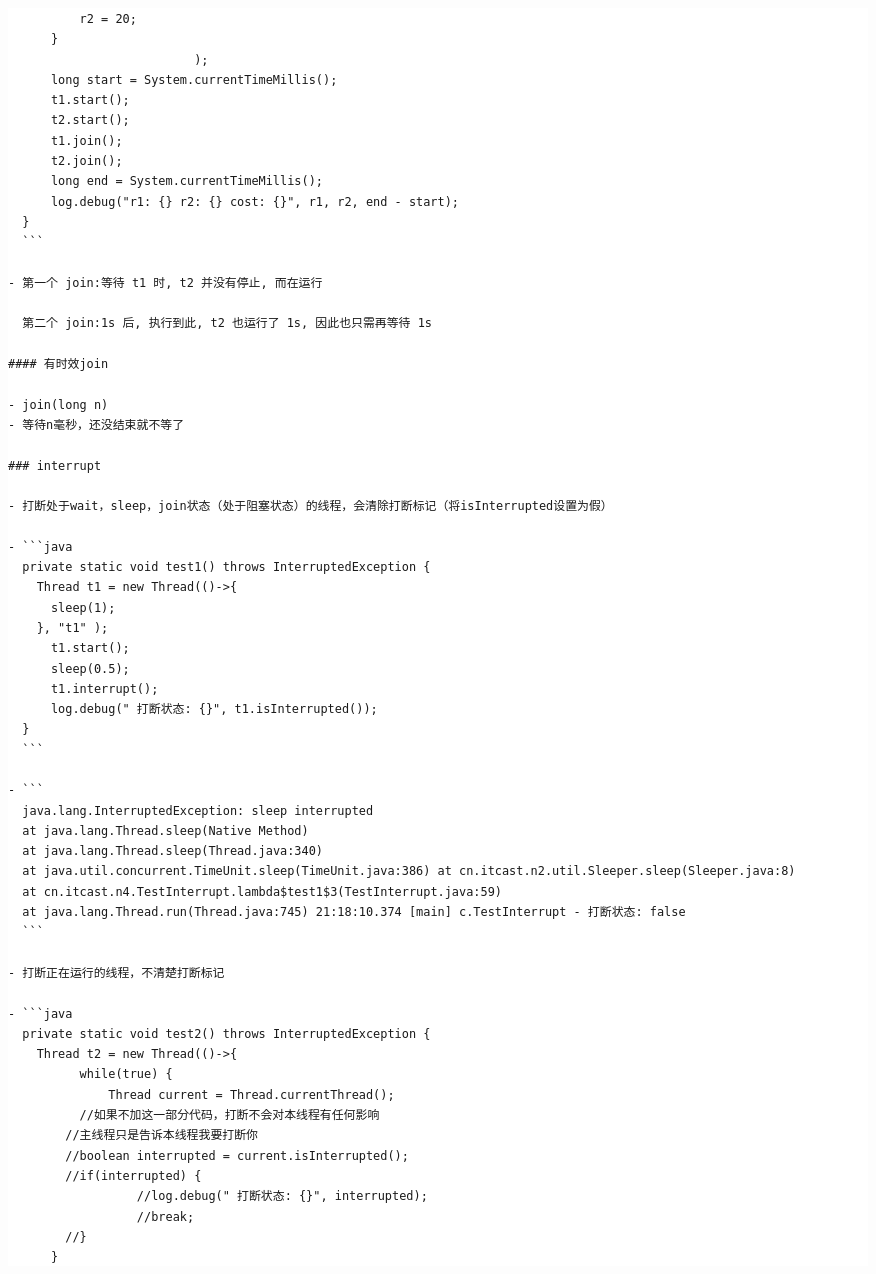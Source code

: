   ```
    		r2 = 20;
    	}
                            );
    	long start = System.currentTimeMillis();
    	t1.start();
    	t2.start();
    	t1.join();
    	t2.join();
    	long end = System.currentTimeMillis();
    	log.debug("r1: {} r2: {} cost: {}", r1, r2, end - start);
    }
    ```

  - 第一个 join:等待 t1 时, t2 并没有停止, 而在运行

    第二个 join:1s 后, 执行到此, t2 也运行了 1s, 因此也只需再等待 1s

#### 有时效join

- join(long n)
- 等待n毫秒，还没结束就不等了

### interrupt

- 打断处于wait，sleep，join状态（处于阻塞状态）的线程，会清除打断标记（将isInterrupted设置为假）

  - ```java
    private static void test1() throws InterruptedException { 
      Thread t1 = new Thread(()->{
    	sleep(1); 
      }, "t1" );
    	t1.start();
    	sleep(0.5);
    	t1.interrupt();
    	log.debug(" 打断状态: {}", t1.isInterrupted());
    }
    ```

  - ```
    java.lang.InterruptedException: sleep interrupted
    at java.lang.Thread.sleep(Native Method)
    at java.lang.Thread.sleep(Thread.java:340)
    at java.util.concurrent.TimeUnit.sleep(TimeUnit.java:386) at cn.itcast.n2.util.Sleeper.sleep(Sleeper.java:8)
    at cn.itcast.n4.TestInterrupt.lambda$test1$3(TestInterrupt.java:59)
    at java.lang.Thread.run(Thread.java:745) 21:18:10.374 [main] c.TestInterrupt - 打断状态: false
    ```

- 打断正在运行的线程，不清楚打断标记

  - ```java
    private static void test2() throws InterruptedException { 
      Thread t2 = new Thread(()->{
    		while(true) {
    			Thread current = Thread.currentThread(); 
        	//如果不加这一部分代码，打断不会对本线程有任何影响
          //主线程只是告诉本线程我要打断你
          //boolean interrupted = current.isInterrupted(); 
          //if(interrupted) {
    				//log.debug(" 打断状态: {}", interrupted);
    				//break; 
          //}
    	}
  ```